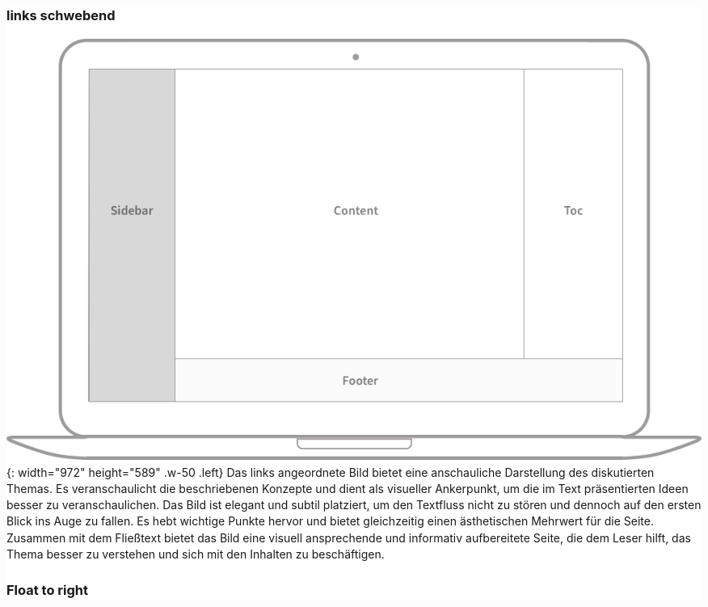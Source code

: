 ### links schwebend

![Desktop View](/assets/img/mockup.png){: width="972" height="589" .w-50 .left}
Das links angeordnete Bild bietet eine anschauliche Darstellung des diskutierten Themas. Es veranschaulicht die beschriebenen Konzepte und dient als visueller Ankerpunkt, um die im Text präsentierten Ideen besser zu veranschaulichen. Das Bild ist elegant und subtil platziert, um den Textfluss nicht zu stören und dennoch auf den ersten Blick ins Auge zu fallen. Es hebt wichtige Punkte hervor und bietet gleichzeitig einen ästhetischen Mehrwert für die Seite. Zusammen mit dem Fließtext bietet das Bild eine visuell ansprechende und informativ aufbereitete Seite, die dem Leser hilft, das Thema besser zu verstehen und sich mit den Inhalten zu beschäftigen.

### Float to right
